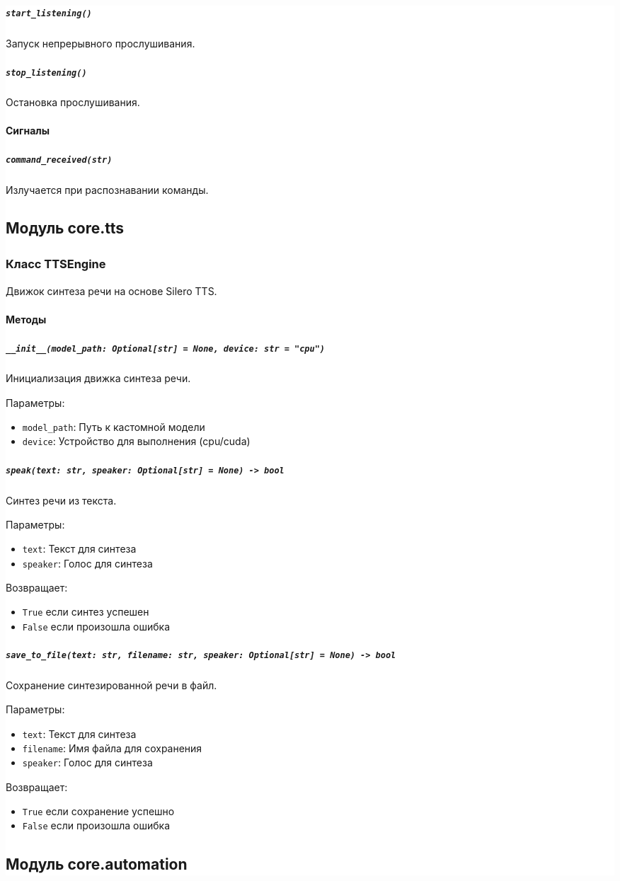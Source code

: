##### `start_listening()`
Запуск непрерывного прослушивания.

##### `stop_listening()`
Остановка прослушивания.

#### Сигналы

##### `command_received(str)`
Излучается при распознавании команды.

## Модуль core.tts

### Класс TTSEngine

Движок синтеза речи на основе Silero TTS.

#### Методы

##### `__init__(model_path: Optional[str] = None, device: str = "cpu")`
Инициализация движка синтеза речи.

Параметры:
- `model_path`: Путь к кастомной модели
- `device`: Устройство для выполнения (cpu/cuda)

##### `speak(text: str, speaker: Optional[str] = None) -> bool`
Синтез речи из текста.

Параметры:
- `text`: Текст для синтеза
- `speaker`: Голос для синтеза

Возвращает:
- `True` если синтез успешен
- `False` если произошла ошибка

##### `save_to_file(text: str, filename: str, speaker: Optional[str] = None) -> bool`
Сохранение синтезированной речи в файл.

Параметры:
- `text`: Текст для синтеза
- `filename`: Имя файла для сохранения
- `speaker`: Голос для синтеза

Возвращает:
- `True` если сохранение успешно
- `False` если произошла ошибка

## Модуль core.automation
